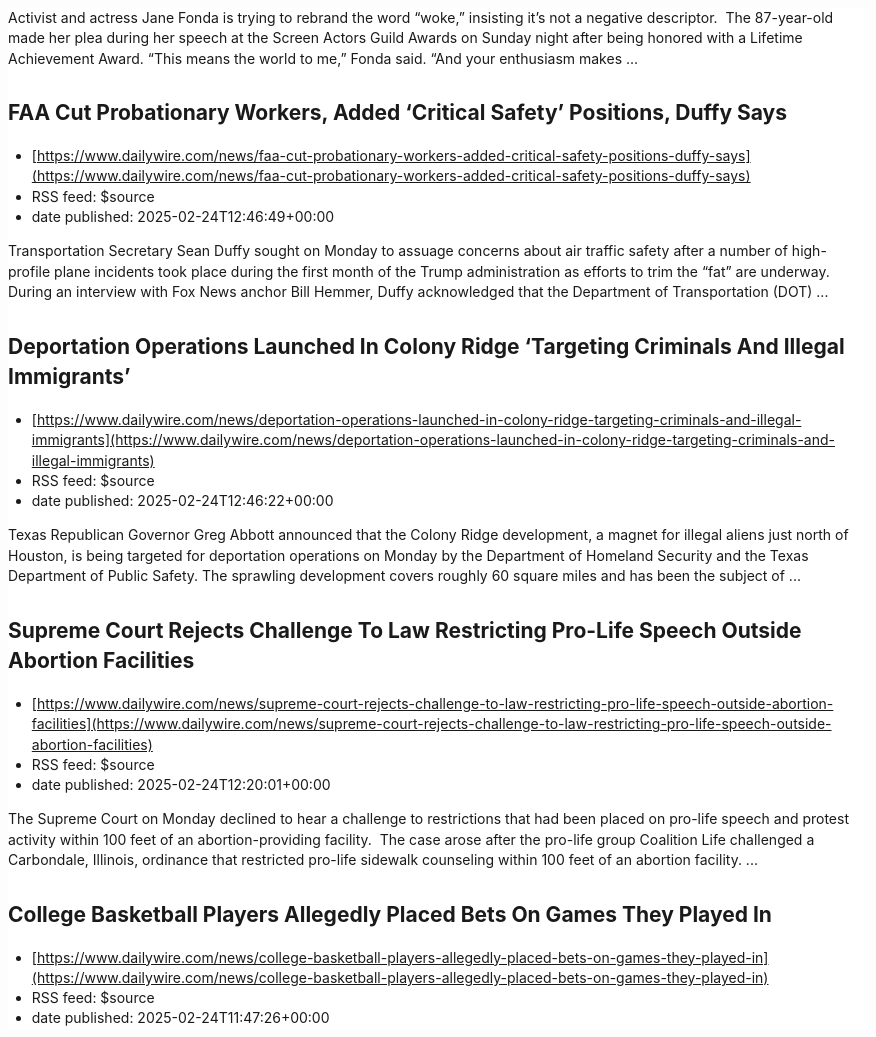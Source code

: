 Activist and actress Jane Fonda is trying to rebrand the word “woke,” insisting it’s not a negative descriptor.  The 87-year-old made her plea during her speech at the Screen Actors Guild Awards on Sunday night after being honored with a Lifetime Achievement Award. &#8220;This means the world to me,&#8221; Fonda said. &#8220;And your enthusiasm makes ...

## FAA Cut Probationary Workers, Added ‘Critical Safety’ Positions, Duffy Says
 - [https://www.dailywire.com/news/faa-cut-probationary-workers-added-critical-safety-positions-duffy-says](https://www.dailywire.com/news/faa-cut-probationary-workers-added-critical-safety-positions-duffy-says)
 - RSS feed: $source
 - date published: 2025-02-24T12:46:49+00:00

Transportation Secretary Sean Duffy sought on Monday to assuage concerns about air traffic safety after a number of high-profile plane incidents took place during the first month of the Trump administration as efforts to trim the &#8220;fat&#8221; are underway. During an interview with Fox News anchor Bill Hemmer, Duffy acknowledged that the Department of Transportation (DOT) ...

## Deportation Operations Launched In Colony Ridge ‘Targeting Criminals And Illegal Immigrants’
 - [https://www.dailywire.com/news/deportation-operations-launched-in-colony-ridge-targeting-criminals-and-illegal-immigrants](https://www.dailywire.com/news/deportation-operations-launched-in-colony-ridge-targeting-criminals-and-illegal-immigrants)
 - RSS feed: $source
 - date published: 2025-02-24T12:46:22+00:00

Texas Republican Governor Greg Abbott announced that the Colony Ridge development, a magnet for illegal aliens just north of Houston, is being targeted for deportation operations on Monday by the Department of Homeland Security and the Texas Department of Public Safety. The sprawling development covers roughly 60 square miles and has been the subject of ...

## Supreme Court Rejects Challenge To Law Restricting Pro-Life Speech Outside Abortion Facilities
 - [https://www.dailywire.com/news/supreme-court-rejects-challenge-to-law-restricting-pro-life-speech-outside-abortion-facilities](https://www.dailywire.com/news/supreme-court-rejects-challenge-to-law-restricting-pro-life-speech-outside-abortion-facilities)
 - RSS feed: $source
 - date published: 2025-02-24T12:20:01+00:00

The Supreme Court on Monday declined to hear a challenge to restrictions that had been placed on pro-life speech and protest activity within 100 feet of an abortion-providing facility.  The case arose after the pro-life group Coalition Life challenged a Carbondale, Illinois, ordinance that restricted pro-life sidewalk counseling within 100 feet of an abortion facility. ...

## College Basketball Players Allegedly Placed Bets On Games They Played In
 - [https://www.dailywire.com/news/college-basketball-players-allegedly-placed-bets-on-games-they-played-in](https://www.dailywire.com/news/college-basketball-players-allegedly-placed-bets-on-games-they-played-in)
 - RSS feed: $source
 - date published: 2025-02-24T11:47:26+00:00
